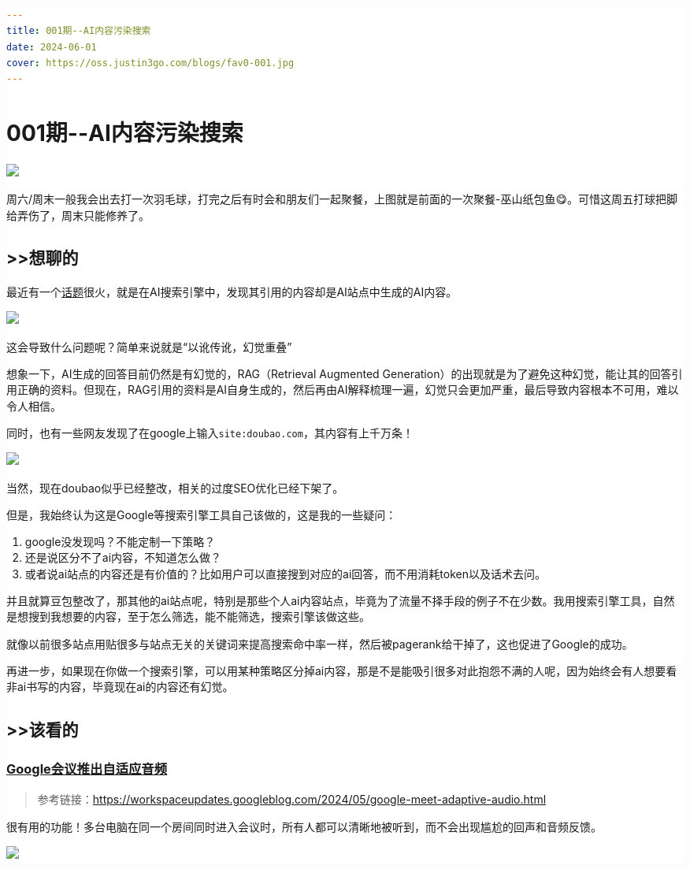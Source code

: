 ```yaml
---
title: 001期--AI内容污染搜索
date: 2024-06-01
cover: https://oss.justin3go.com/blogs/fav0-001.jpg
---
```


# 001期--AI内容污染搜索

![](https://oss.justin3go.com/blogs/fav0-001.jpg)

周六/周末一般我会出去打一次羽毛球，打完之后有时会和朋友们一起聚餐，上图就是前面的一次聚餐-巫山纸包鱼😋。可惜这周五打球把脚给弄伤了，周末只能修养了。

## \>\>想聊的

 最近有一个[话题](https://x.com/oran_ge/status/1795763307309363396)很火，就是在AI搜索引擎中，发现其引用的内容却是AI站点中生成的AI内容。

![](https://oss.justin3go.com/blogs/Pasted%20image%2020240601140423.png)

这会导致什么问题呢？简单来说就是“以讹传讹，幻觉重叠”

想象一下，AI生成的回答目前仍然是有幻觉的，RAG（Retrieval Augmented Generation）的出现就是为了避免这种幻觉，能让其的回答引用正确的资料。但现在，RAG引用的资料是AI自身生成的，然后再由AI解释梳理一遍，幻觉只会更加严重，最后导致内容根本不可用，难以令人相信。

同时，也有一些网友发现了在google上输入`site:doubao.com`，其内容有上千万条！

![](https://oss.justin3go.com/blogs/Pasted%20image%2020240601140819.png)

当然，现在doubao似乎已经整改，相关的过度SEO优化已经下架了。

但是，我始终认为这是Google等搜索引擎工具自己该做的，这是我的一些疑问：

1. google没发现吗？不能定制一下策略？
2. 还是说区分不了ai内容，不知道怎么做？
3. 或者说ai站点的内容还是有价值的？比如用户可以直接搜到对应的ai回答，而不用消耗token以及话术去问。

并且就算豆包整改了，那其他的ai站点呢，特别是那些个人ai内容站点，毕竟为了流量不择手段的例子不在少数。我用搜索引擎工具，自然是想搜到我想要的内容，至于怎么筛选，能不能筛选，搜索引擎该做这些。 

就像以前很多站点用贴很多与站点无关的关键词来提高搜索命中率一样，然后被pagerank给干掉了，这也促进了Google的成功。

再进一步，如果现在你做一个搜索引擎，可以用某种策略区分掉ai内容，那是不是能吸引很多对此抱怨不满的人呢，因为始终会有人想要看非ai书写的内容，毕竟现在ai的内容还有幻觉。
## \>\>该看的

### [Google会议推出自适应音频](https://workspaceupdates.googleblog.com/2024/05/google-meet-adaptive-audio.html)

> 参考链接：https://workspaceupdates.googleblog.com/2024/05/google-meet-adaptive-audio.html

很有用的功能！多台电脑在同一个房间同时进入会议时，所有人都可以清晰地被听到，而不会出现尴尬的回声和音频反馈。

![](https://oss.justin3go.com/blogs/Pasted%20image%2020240601184726.png)
